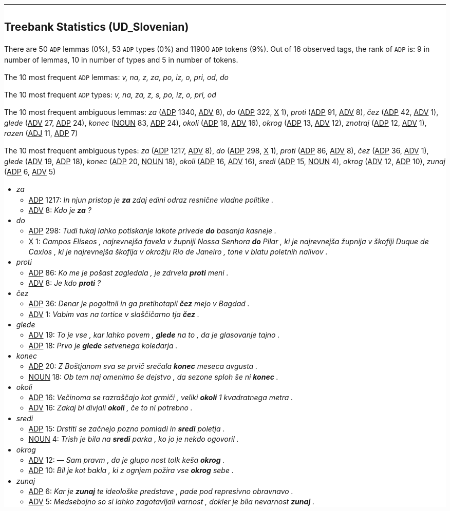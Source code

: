 

--------------------------------------------------------------------------------

## Treebank Statistics (UD_Slovenian)

There are 50 `ADP` lemmas (0%), 53 `ADP` types (0%) and 11900 `ADP` tokens (9%).
Out of 16 observed tags, the rank of `ADP` is: 9 in number of lemmas, 10 in number of types and 5 in number of tokens.

The 10 most frequent `ADP` lemmas: <em>v, na, z, za, po, iz, o, pri, od, do</em>

The 10 most frequent `ADP` types:  <em>v, na, za, z, s, po, iz, o, pri, od</em>

The 10 most frequent ambiguous lemmas: <em>za</em> ([ADP]() 1340, [ADV]() 8), <em>do</em> ([ADP]() 322, [X]() 1), <em>proti</em> ([ADP]() 91, [ADV]() 8), <em>čez</em> ([ADP]() 42, [ADV]() 1), <em>glede</em> ([ADV]() 27, [ADP]() 24), <em>konec</em> ([NOUN]() 83, [ADP]() 24), <em>okoli</em> ([ADP]() 18, [ADV]() 16), <em>okrog</em> ([ADP]() 13, [ADV]() 12), <em>znotraj</em> ([ADP]() 12, [ADV]() 1), <em>razen</em> ([ADJ]() 11, [ADP]() 7)

The 10 most frequent ambiguous types:  <em>za</em> ([ADP]() 1217, [ADV]() 8), <em>do</em> ([ADP]() 298, [X]() 1), <em>proti</em> ([ADP]() 86, [ADV]() 8), <em>čez</em> ([ADP]() 36, [ADV]() 1), <em>glede</em> ([ADV]() 19, [ADP]() 18), <em>konec</em> ([ADP]() 20, [NOUN]() 18), <em>okoli</em> ([ADP]() 16, [ADV]() 16), <em>sredi</em> ([ADP]() 15, [NOUN]() 4), <em>okrog</em> ([ADV]() 12, [ADP]() 10), <em>zunaj</em> ([ADP]() 6, [ADV]() 5)


* <em>za</em>
  * [ADP]() 1217: <em>In njun pristop je <b>za</b> zdaj edini odraz resnične vladne politike .</em>
  * [ADV]() 8: <em>Kdo je <b>za</b> ?</em>
* <em>do</em>
  * [ADP]() 298: <em>Tudi tukaj lahko potiskanje lakote privede <b>do</b> basanja kasneje .</em>
  * [X]() 1: <em>Campos Elíseos , najrevnejša favela v župniji Nossa Senhora <b>do</b> Pilar , ki je najrevnejša župnija v škofiji Duque de Caxios , ki je najrevnejša škofija v okrožju Rio de Janeiro , tone v blatu poletnih nalivov .</em>
* <em>proti</em>
  * [ADP]() 86: <em>Ko me je pošast zagledala , je zdrvela <b>proti</b> meni .</em>
  * [ADV]() 8: <em>Je kdo <b>proti</b> ?</em>
* <em>čez</em>
  * [ADP]() 36: <em>Denar je pogoltnil in ga pretihotapil <b>čez</b> mejo v Bagdad .</em>
  * [ADV]() 1: <em>Vabim vas na tortice v slaščičarno tja <b>čez</b> .</em>
* <em>glede</em>
  * [ADV]() 19: <em>To je vse , kar lahko povem , <b>glede</b> na to , da je glasovanje tajno .</em>
  * [ADP]() 18: <em>Prvo je <b>glede</b> setvenega koledarja .</em>
* <em>konec</em>
  * [ADP]() 20: <em>Z Boštjanom sva se prvič srečala <b>konec</b> meseca avgusta .</em>
  * [NOUN]() 18: <em>Ob tem naj omenimo še dejstvo , da sezone sploh še ni <b>konec</b> .</em>
* <em>okoli</em>
  * [ADP]() 16: <em>Večinoma se razraščajo kot grmiči , veliki <b>okoli</b> 1 kvadratnega metra .</em>
  * [ADV]() 16: <em>Zakaj bi divjali <b>okoli</b> , če to ni potrebno .</em>
* <em>sredi</em>
  * [ADP]() 15: <em>Drstiti se začnejo pozno pomladi in <b>sredi</b> poletja .</em>
  * [NOUN]() 4: <em>Trish je bila na <b>sredi</b> parka , ko jo je nekdo ogovoril .</em>
* <em>okrog</em>
  * [ADV]() 12: <em>— Sam pravm , da je glupo nost tolk keša <b>okrog</b> .</em>
  * [ADP]() 10: <em>Bil je kot bakla , ki z ognjem požira vse <b>okrog</b> sebe .</em>
* <em>zunaj</em>
  * [ADP]() 6: <em>Kar je <b>zunaj</b> te ideološke predstave , pade pod represivno obravnavo .</em>
  * [ADV]() 5: <em>Medsebojno so si lahko zagotavljali varnost , dokler je bila nevarnost <b>zunaj</b> .</em>
